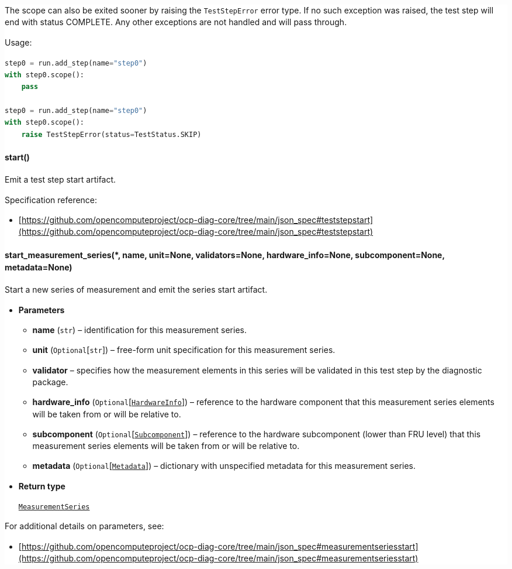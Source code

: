 The scope can also be exited sooner by raising the `TestStepError` error type.
If no such exception was raised, the test step will end with status COMPLETE.
Any other exceptions are not handled and will pass through.

Usage:

```python
step0 = run.add_step(name="step0")
with step0.scope():
    pass

step0 = run.add_step(name="step0")
with step0.scope():
    raise TestStepError(status=TestStatus.SKIP)
```


#### start()
Emit a test step start artifact.

Specification reference:
- [https://github.com/opencomputeproject/ocp-diag-core/tree/main/json_spec#teststepstart](https://github.com/opencomputeproject/ocp-diag-core/tree/main/json_spec#teststepstart)


#### start_measurement_series(\*, name, unit=None, validators=None, hardware_info=None, subcomponent=None, metadata=None)
Start a new series of measurement and emit the series start artifact.


* **Parameters**

    
    * **name** (`str`) – identification for this measurement series.


    * **unit** (`Optional`[`str`]) – free-form unit specification for this measurement series.


    * **validator** – specifies how the measurement elements in this series
    will be validated in this test step by the diagnostic package.


    * **hardware_info** (`Optional`[[`HardwareInfo`](output.dut.md#ocptv.output.dut.HardwareInfo)]) – reference to the hardware component that this
    measurement series elements will be taken from or will be relative to.


    * **subcomponent** (`Optional`[[`Subcomponent`](output.dut.md#ocptv.output.dut.Subcomponent)]) – reference to the hardware subcomponent (lower than FRU
    level) that this measurement series elements will be taken from or will be relative to.


    * **metadata** (`Optional`[[`Metadata`](output.objects.md#ocptv.output.objects.Metadata)]) – dictionary with unspecified metadata for this measurement series.



* **Return type**

    [`MeasurementSeries`](output.measurement.md#ocptv.output.measurement.MeasurementSeries)


For additional details on parameters, see:
- [https://github.com/opencomputeproject/ocp-diag-core/tree/main/json_spec#measurementseriesstart](https://github.com/opencomputeproject/ocp-diag-core/tree/main/json_spec#measurementseriesstart)
